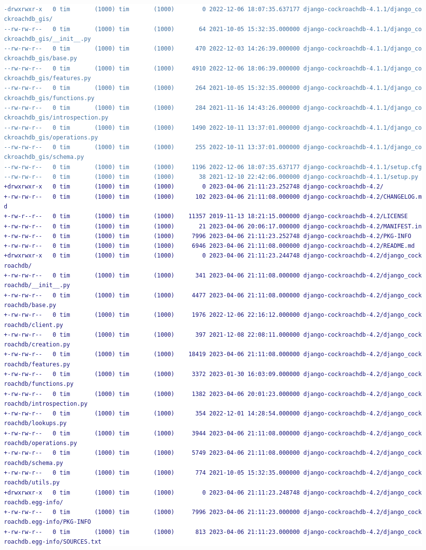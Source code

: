 ```diff
-drwxrwxr-x   0 tim       (1000) tim       (1000)        0 2022-12-06 18:07:35.637177 django-cockroachdb-4.1.1/django_cockroachdb_gis/
--rw-rw-r--   0 tim       (1000) tim       (1000)       64 2021-10-05 15:32:35.000000 django-cockroachdb-4.1.1/django_cockroachdb_gis/__init__.py
--rw-rw-r--   0 tim       (1000) tim       (1000)      470 2022-12-03 14:26:39.000000 django-cockroachdb-4.1.1/django_cockroachdb_gis/base.py
--rw-rw-r--   0 tim       (1000) tim       (1000)     4910 2022-12-06 18:06:39.000000 django-cockroachdb-4.1.1/django_cockroachdb_gis/features.py
--rw-rw-r--   0 tim       (1000) tim       (1000)      264 2021-10-05 15:32:35.000000 django-cockroachdb-4.1.1/django_cockroachdb_gis/functions.py
--rw-rw-r--   0 tim       (1000) tim       (1000)      284 2021-11-16 14:43:26.000000 django-cockroachdb-4.1.1/django_cockroachdb_gis/introspection.py
--rw-rw-r--   0 tim       (1000) tim       (1000)     1490 2022-10-11 13:37:01.000000 django-cockroachdb-4.1.1/django_cockroachdb_gis/operations.py
--rw-rw-r--   0 tim       (1000) tim       (1000)      255 2022-10-11 13:37:01.000000 django-cockroachdb-4.1.1/django_cockroachdb_gis/schema.py
--rw-rw-r--   0 tim       (1000) tim       (1000)     1196 2022-12-06 18:07:35.637177 django-cockroachdb-4.1.1/setup.cfg
--rw-rw-r--   0 tim       (1000) tim       (1000)       38 2021-12-10 22:42:06.000000 django-cockroachdb-4.1.1/setup.py
+drwxrwxr-x   0 tim       (1000) tim       (1000)        0 2023-04-06 21:11:23.252748 django-cockroachdb-4.2/
+-rw-rw-r--   0 tim       (1000) tim       (1000)      102 2023-04-06 21:11:08.000000 django-cockroachdb-4.2/CHANGELOG.md
+-rw-r--r--   0 tim       (1000) tim       (1000)    11357 2019-11-13 18:21:15.000000 django-cockroachdb-4.2/LICENSE
+-rw-rw-r--   0 tim       (1000) tim       (1000)       21 2023-04-06 20:06:17.000000 django-cockroachdb-4.2/MANIFEST.in
+-rw-rw-r--   0 tim       (1000) tim       (1000)     7996 2023-04-06 21:11:23.252748 django-cockroachdb-4.2/PKG-INFO
+-rw-rw-r--   0 tim       (1000) tim       (1000)     6946 2023-04-06 21:11:08.000000 django-cockroachdb-4.2/README.md
+drwxrwxr-x   0 tim       (1000) tim       (1000)        0 2023-04-06 21:11:23.244748 django-cockroachdb-4.2/django_cockroachdb/
+-rw-rw-r--   0 tim       (1000) tim       (1000)      341 2023-04-06 21:11:08.000000 django-cockroachdb-4.2/django_cockroachdb/__init__.py
+-rw-rw-r--   0 tim       (1000) tim       (1000)     4477 2023-04-06 21:11:08.000000 django-cockroachdb-4.2/django_cockroachdb/base.py
+-rw-rw-r--   0 tim       (1000) tim       (1000)     1976 2022-12-06 22:16:12.000000 django-cockroachdb-4.2/django_cockroachdb/client.py
+-rw-rw-r--   0 tim       (1000) tim       (1000)      397 2021-12-08 22:08:11.000000 django-cockroachdb-4.2/django_cockroachdb/creation.py
+-rw-rw-r--   0 tim       (1000) tim       (1000)    18419 2023-04-06 21:11:08.000000 django-cockroachdb-4.2/django_cockroachdb/features.py
+-rw-rw-r--   0 tim       (1000) tim       (1000)     3372 2023-01-30 16:03:09.000000 django-cockroachdb-4.2/django_cockroachdb/functions.py
+-rw-rw-r--   0 tim       (1000) tim       (1000)     1382 2023-04-06 20:01:23.000000 django-cockroachdb-4.2/django_cockroachdb/introspection.py
+-rw-rw-r--   0 tim       (1000) tim       (1000)      354 2022-12-01 14:28:54.000000 django-cockroachdb-4.2/django_cockroachdb/lookups.py
+-rw-rw-r--   0 tim       (1000) tim       (1000)     3944 2023-04-06 21:11:08.000000 django-cockroachdb-4.2/django_cockroachdb/operations.py
+-rw-rw-r--   0 tim       (1000) tim       (1000)     5749 2023-04-06 21:11:08.000000 django-cockroachdb-4.2/django_cockroachdb/schema.py
+-rw-rw-r--   0 tim       (1000) tim       (1000)      774 2021-10-05 15:32:35.000000 django-cockroachdb-4.2/django_cockroachdb/utils.py
+drwxrwxr-x   0 tim       (1000) tim       (1000)        0 2023-04-06 21:11:23.248748 django-cockroachdb-4.2/django_cockroachdb.egg-info/
+-rw-rw-r--   0 tim       (1000) tim       (1000)     7996 2023-04-06 21:11:23.000000 django-cockroachdb-4.2/django_cockroachdb.egg-info/PKG-INFO
+-rw-rw-r--   0 tim       (1000) tim       (1000)      813 2023-04-06 21:11:23.000000 django-cockroachdb-4.2/django_cockroachdb.egg-info/SOURCES.txt
```
